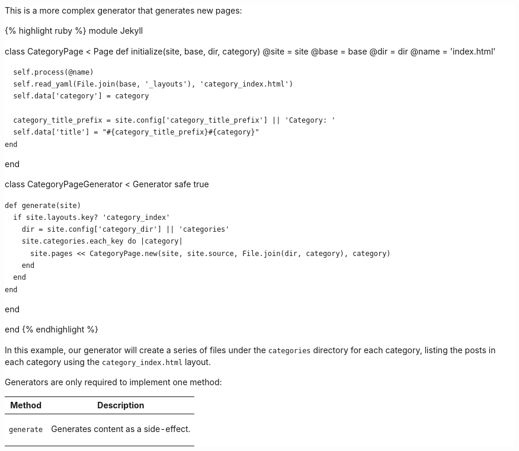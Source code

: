 This is a more complex generator that generates new pages:

{% highlight ruby %}
module Jekyll

  class CategoryPage < Page
    def initialize(site, base, dir, category)
      @site = site
      @base = base
      @dir = dir
      @name = 'index.html'

      self.process(@name)
      self.read_yaml(File.join(base, '_layouts'), 'category_index.html')
      self.data['category'] = category

      category_title_prefix = site.config['category_title_prefix'] || 'Category: '
      self.data['title'] = "#{category_title_prefix}#{category}"
    end
  end

  class CategoryPageGenerator < Generator
    safe true

    def generate(site)
      if site.layouts.key? 'category_index'
        dir = site.config['category_dir'] || 'categories'
        site.categories.each_key do |category|
          site.pages << CategoryPage.new(site, site.source, File.join(dir, category), category)
        end
      end
    end
  end

end
{% endhighlight %}

In this example, our generator will create a series of files under the
`categories` directory for each category, listing the posts in each category
using the `category_index.html` layout.

Generators are only required to implement one method:

<div class="mobile-side-scroller">
<table>
  <thead>
    <tr>
      <th>Method</th>
      <th>Description</th>
    </tr>
  </thead>
  <tbody>
    <tr>
      <td>
        <p><code>generate</code></p>
      </td>
      <td>
        <p>Generates content as a side-effect.</p>
      </td>
    </tr>
  </tbody>
</table>
</div>
